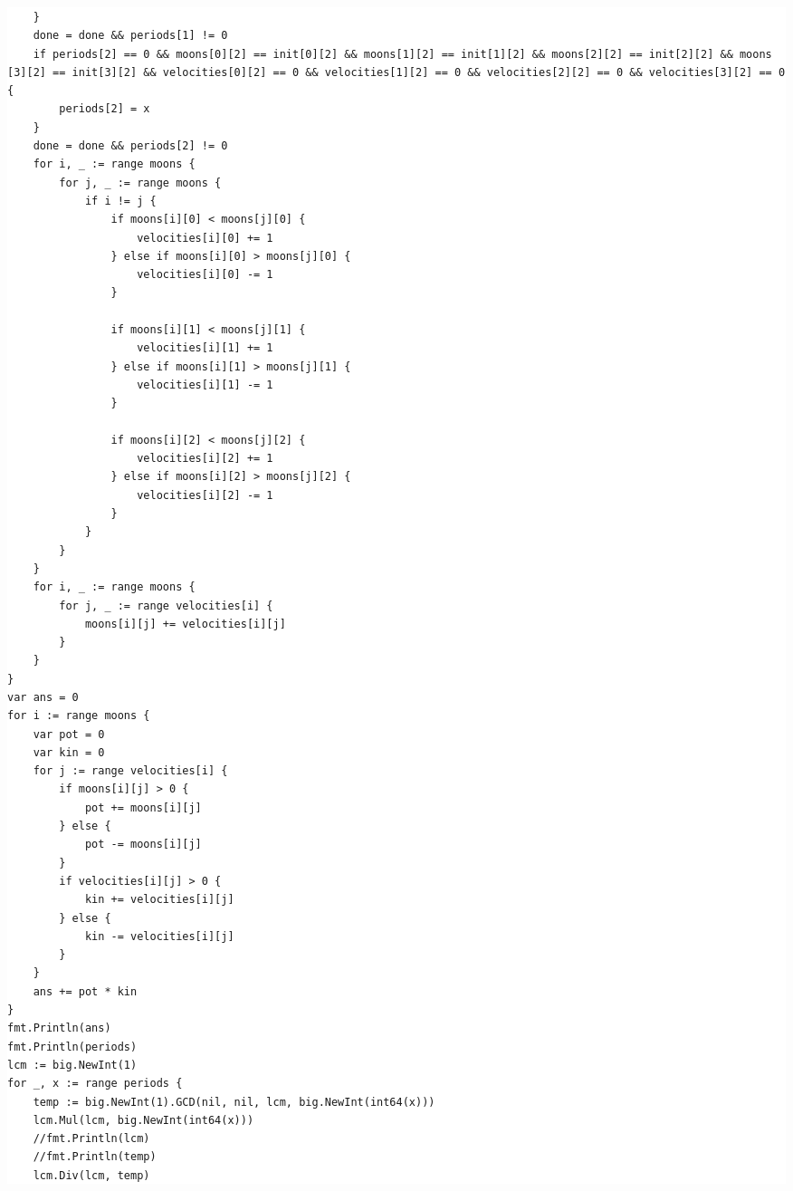 		}
		done = done && periods[1] != 0
		if periods[2] == 0 && moons[0][2] == init[0][2] && moons[1][2] == init[1][2] && moons[2][2] == init[2][2] && moons[3][2] == init[3][2] && velocities[0][2] == 0 && velocities[1][2] == 0 && velocities[2][2] == 0 && velocities[3][2] == 0 {
			periods[2] = x
		}
		done = done && periods[2] != 0
		for i, _ := range moons {
			for j, _ := range moons {
				if i != j {
					if moons[i][0] < moons[j][0] {
						velocities[i][0] += 1
					} else if moons[i][0] > moons[j][0] {
						velocities[i][0] -= 1
					}

					if moons[i][1] < moons[j][1] {
						velocities[i][1] += 1
					} else if moons[i][1] > moons[j][1] {
						velocities[i][1] -= 1
					}

					if moons[i][2] < moons[j][2] {
						velocities[i][2] += 1
					} else if moons[i][2] > moons[j][2] {
						velocities[i][2] -= 1
					}
				}
			}
		}
		for i, _ := range moons {
			for j, _ := range velocities[i] {
				moons[i][j] += velocities[i][j]
			}
		}
	}
	var ans = 0
	for i := range moons {
		var pot = 0
		var kin = 0
		for j := range velocities[i] {
			if moons[i][j] > 0 {
				pot += moons[i][j]
			} else {
				pot -= moons[i][j]
			}
			if velocities[i][j] > 0 {
				kin += velocities[i][j]
			} else {
				kin -= velocities[i][j]
			}
		}
		ans += pot * kin
	}
	fmt.Println(ans)
	fmt.Println(periods)
	lcm := big.NewInt(1)
	for _, x := range periods {
		temp := big.NewInt(1).GCD(nil, nil, lcm, big.NewInt(int64(x)))
		lcm.Mul(lcm, big.NewInt(int64(x)))
		//fmt.Println(lcm)
		//fmt.Println(temp)
		lcm.Div(lcm, temp)